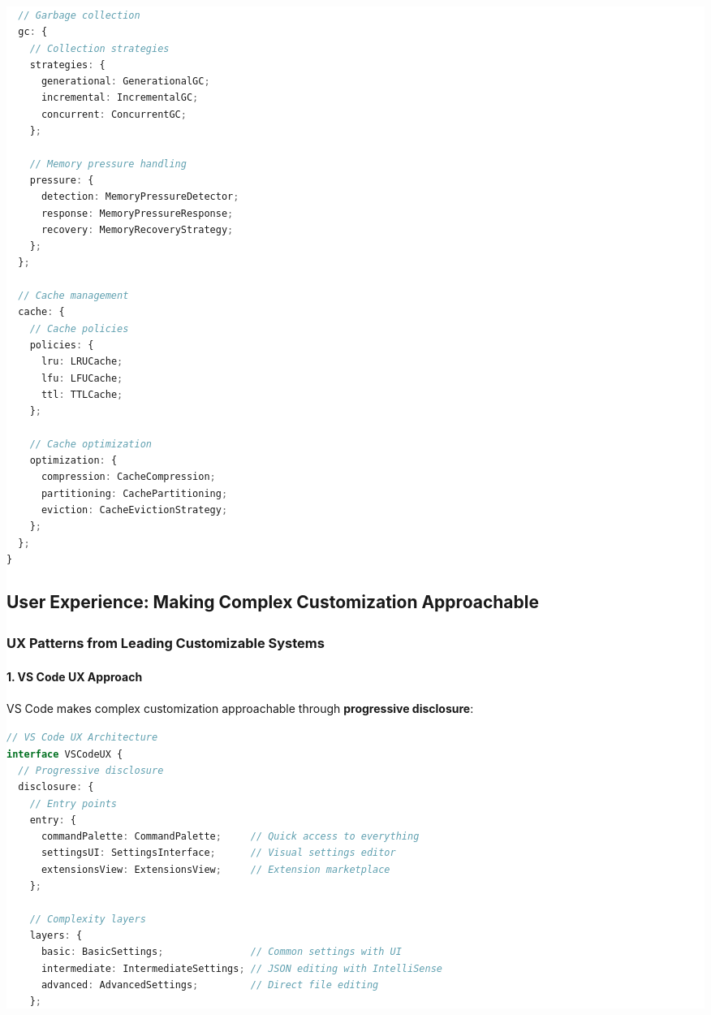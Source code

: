 ```typescript
  // Garbage collection
  gc: {
    // Collection strategies
    strategies: {
      generational: GenerationalGC;
      incremental: IncrementalGC;
      concurrent: ConcurrentGC;
    };
    
    // Memory pressure handling
    pressure: {
      detection: MemoryPressureDetector;
      response: MemoryPressureResponse;
      recovery: MemoryRecoveryStrategy;
    };
  };
  
  // Cache management
  cache: {
    // Cache policies
    policies: {
      lru: LRUCache;
      lfu: LFUCache;
      ttl: TTLCache;
    };
    
    // Cache optimization
    optimization: {
      compression: CacheCompression;
      partitioning: CachePartitioning;
      eviction: CacheEvictionStrategy;
    };
  };
}
```

## User Experience: Making Complex Customization Approachable

### UX Patterns from Leading Customizable Systems

#### 1. **VS Code UX Approach**

VS Code makes complex customization approachable through **progressive disclosure**:

```typescript
// VS Code UX Architecture
interface VSCodeUX {
  // Progressive disclosure
  disclosure: {
    // Entry points
    entry: {
      commandPalette: CommandPalette;     // Quick access to everything
      settingsUI: SettingsInterface;      // Visual settings editor
      extensionsView: ExtensionsView;     // Extension marketplace
    };
    
    // Complexity layers
    layers: {
      basic: BasicSettings;               // Common settings with UI
      intermediate: IntermediateSettings; // JSON editing with IntelliSense
      advanced: AdvancedSettings;         // Direct file editing
    };
```